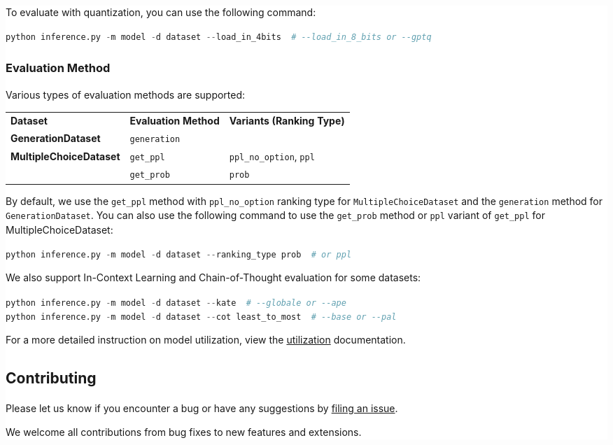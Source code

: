 To evaluate with quantization, you can use the following command:

```python
python inference.py -m model -d dataset --load_in_4bits  # --load_in_8_bits or --gptq
```

### Evaluation Method

Various types of evaluation methods are supported:

<table>
    <tr>
        <td><b>Dataset</b></td>
        <td><b>Evaluation Method</b></td>
        <td><b>Variants (Ranking Type)</b></td>
    </tr>
    <tr>
        <td><b>GenerationDataset</b></td>
        <td colspan=2><code>generation</code></td>
    </tr>
    <tr>
        <td rowspan=2><b>MultipleChoiceDataset</b></td>
        <td><code>get_ppl</code></td>
        <td><code>ppl_no_option</code>, <code>ppl</code></td>
    </tr>
    <tr>
        <td><code>get_prob</code></td>
        <td><code>prob</code></td>
    </tr>
</table>

By default, we use the `get_ppl` method with `ppl_no_option` ranking type for `MultipleChoiceDataset` and the `generation` method for `GenerationDataset`. You can also use the following command to use the `get_prob` method or `ppl` variant of `get_ppl` for MultipleChoiceDataset:

```python
python inference.py -m model -d dataset --ranking_type prob  # or ppl
```

We also support In-Context Learning and Chain-of-Thought evaluation for some datasets:

```python
python inference.py -m model -d dataset --kate  # --globale or --ape
python inference.py -m model -d dataset --cot least_to_most  # --base or --pal
```

For a more detailed instruction on model utilization, view the [utilization](./utilization/README.md) documentation.



## Contributing

Please let us know if you encounter a bug or have any suggestions by [filing an issue](https://github.com/RUCAIBox/LLMBox/issues).

We welcome all contributions from bug fixes to new features and extensions.
